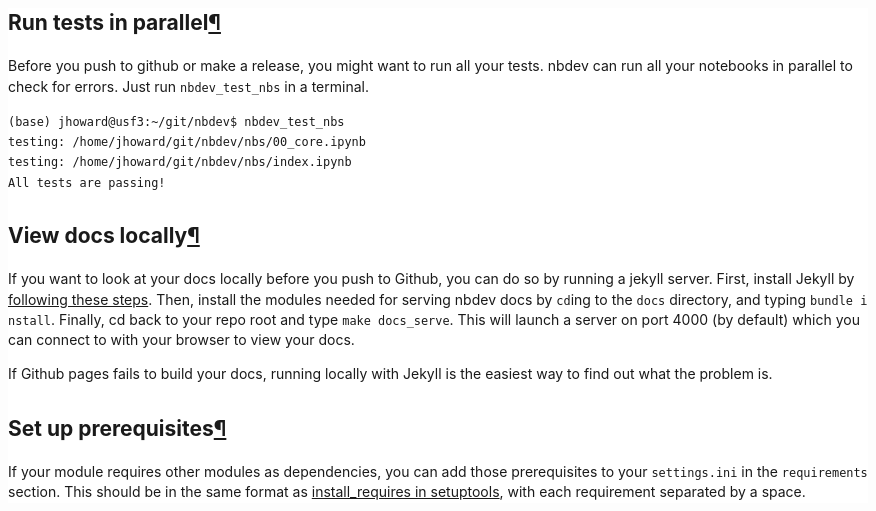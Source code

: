 </div>
</div>
</div>
<div class="cell border-box-sizing text_cell rendered"><div class="inner_cell">
<div class="text_cell_render border-box-sizing rendered_html">
<h2 id="Run-tests-in-parallel">Run tests in parallel<a class="anchor-link" href="#Run-tests-in-parallel">&#182;</a></h2>
</div>
</div>
</div>
<div class="cell border-box-sizing text_cell rendered"><div class="inner_cell">
<div class="text_cell_render border-box-sizing rendered_html">
<p>Before you push to github or make a release, you might want to run all your tests. nbdev can run all your notebooks in parallel to check for errors. Just run <code>nbdev_test_nbs</code> in a terminal.</p>

<pre><code>(base) jhoward@usf3:~/git/nbdev$ nbdev_test_nbs
testing: /home/jhoward/git/nbdev/nbs/00_core.ipynb
testing: /home/jhoward/git/nbdev/nbs/index.ipynb
All tests are passing!</code></pre>

</div>
</div>
</div>
<div class="cell border-box-sizing text_cell rendered"><div class="inner_cell">
<div class="text_cell_render border-box-sizing rendered_html">
<h2 id="View-docs-locally">View docs locally<a class="anchor-link" href="#View-docs-locally">&#182;</a></h2>
</div>
</div>
</div>
<div class="cell border-box-sizing text_cell rendered"><div class="inner_cell">
<div class="text_cell_render border-box-sizing rendered_html">
<p>If you want to look at your docs locally before you push to Github, you can do so by running a jekyll server. First, install Jekyll by <a href="https://jekyllrb.com/docs/installation/ubuntu/">following these steps</a>. Then, install the modules needed for serving nbdev docs by <code>cd</code>ing to the <code>docs</code> directory, and typing <code>bundle install</code>. Finally, cd back to your repo root and type <code>make docs_serve</code>. This will launch a server on port 4000 (by default) which you can connect to with your browser to view your docs.</p>
<p>If Github pages fails to build your docs, running locally with Jekyll is the easiest way to find out what the problem is.</p>

</div>
</div>
</div>
<div class="cell border-box-sizing text_cell rendered"><div class="inner_cell">
<div class="text_cell_render border-box-sizing rendered_html">
<h2 id="Set-up-prerequisites">Set up prerequisites<a class="anchor-link" href="#Set-up-prerequisites">&#182;</a></h2>
</div>
</div>
</div>
<div class="cell border-box-sizing text_cell rendered"><div class="inner_cell">
<div class="text_cell_render border-box-sizing rendered_html">
<p>If your module requires other modules as dependencies, you can add those prerequisites to your <code>settings.ini</code> in the <code>requirements</code> section. This should be in the same format as <a href="https://packaging.python.org/discussions/install-requires-vs-requirements/#install-requires">install_requires in setuptools</a>, with each requirement separated by a space.</p>
